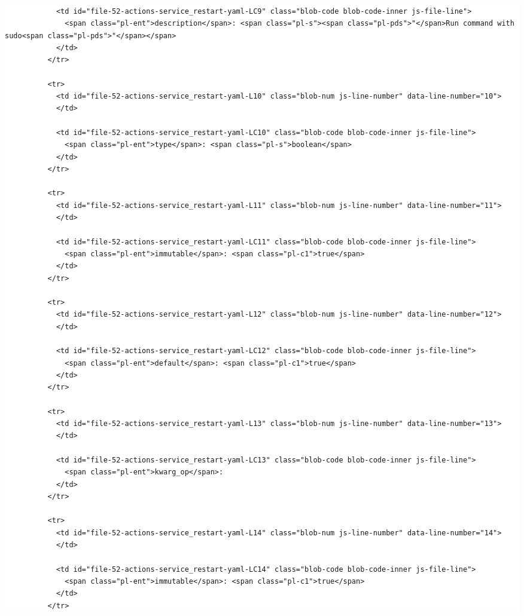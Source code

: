                 <td id="file-52-actions-service_restart-yaml-LC9" class="blob-code blob-code-inner js-file-line">
                  <span class="pl-ent">description</span>: <span class="pl-s"><span class="pl-pds">"</span>Run command with sudo<span class="pl-pds">"</span></span>
                </td>
              </tr>
              
              <tr>
                <td id="file-52-actions-service_restart-yaml-L10" class="blob-num js-line-number" data-line-number="10">
                </td>
                
                <td id="file-52-actions-service_restart-yaml-LC10" class="blob-code blob-code-inner js-file-line">
                  <span class="pl-ent">type</span>: <span class="pl-s">boolean</span>
                </td>
              </tr>
              
              <tr>
                <td id="file-52-actions-service_restart-yaml-L11" class="blob-num js-line-number" data-line-number="11">
                </td>
                
                <td id="file-52-actions-service_restart-yaml-LC11" class="blob-code blob-code-inner js-file-line">
                  <span class="pl-ent">immutable</span>: <span class="pl-c1">true</span>
                </td>
              </tr>
              
              <tr>
                <td id="file-52-actions-service_restart-yaml-L12" class="blob-num js-line-number" data-line-number="12">
                </td>
                
                <td id="file-52-actions-service_restart-yaml-LC12" class="blob-code blob-code-inner js-file-line">
                  <span class="pl-ent">default</span>: <span class="pl-c1">true</span>
                </td>
              </tr>
              
              <tr>
                <td id="file-52-actions-service_restart-yaml-L13" class="blob-num js-line-number" data-line-number="13">
                </td>
                
                <td id="file-52-actions-service_restart-yaml-LC13" class="blob-code blob-code-inner js-file-line">
                  <span class="pl-ent">kwarg_op</span>:
                </td>
              </tr>
              
              <tr>
                <td id="file-52-actions-service_restart-yaml-L14" class="blob-num js-line-number" data-line-number="14">
                </td>
                
                <td id="file-52-actions-service_restart-yaml-LC14" class="blob-code blob-code-inner js-file-line">
                  <span class="pl-ent">immutable</span>: <span class="pl-c1">true</span>
                </td>
              </tr>
              